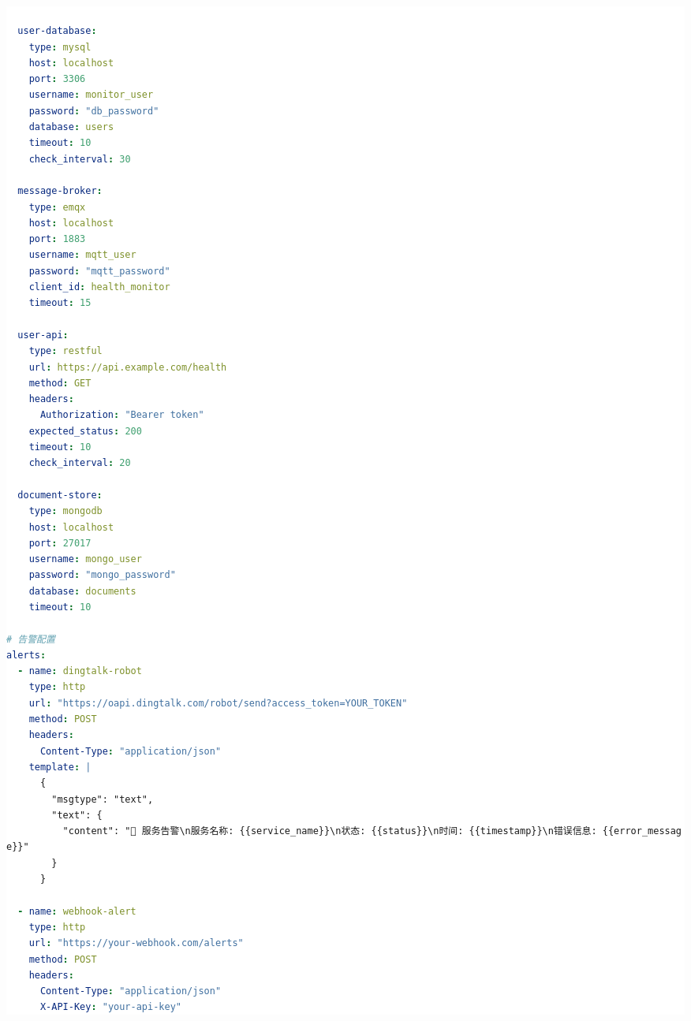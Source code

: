 ```yaml
    
  user-database:
    type: mysql
    host: localhost
    port: 3306
    username: monitor_user
    password: "db_password"
    database: users
    timeout: 10
    check_interval: 30
    
  message-broker:
    type: emqx
    host: localhost
    port: 1883
    username: mqtt_user
    password: "mqtt_password"
    client_id: health_monitor
    timeout: 15
    
  user-api:
    type: restful
    url: https://api.example.com/health
    method: GET
    headers:
      Authorization: "Bearer token"
    expected_status: 200
    timeout: 10
    check_interval: 20
    
  document-store:
    type: mongodb
    host: localhost
    port: 27017
    username: mongo_user
    password: "mongo_password"
    database: documents
    timeout: 10

# 告警配置
alerts:
  - name: dingtalk-robot
    type: http
    url: "https://oapi.dingtalk.com/robot/send?access_token=YOUR_TOKEN"
    method: POST
    headers:
      Content-Type: "application/json"
    template: |
      {
        "msgtype": "text",
        "text": {
          "content": "🚨 服务告警\n服务名称: {{service_name}}\n状态: {{status}}\n时间: {{timestamp}}\n错误信息: {{error_message}}"
        }
      }
    
  - name: webhook-alert
    type: http
    url: "https://your-webhook.com/alerts"
    method: POST
    headers:
      Content-Type: "application/json"
      X-API-Key: "your-api-key"
```